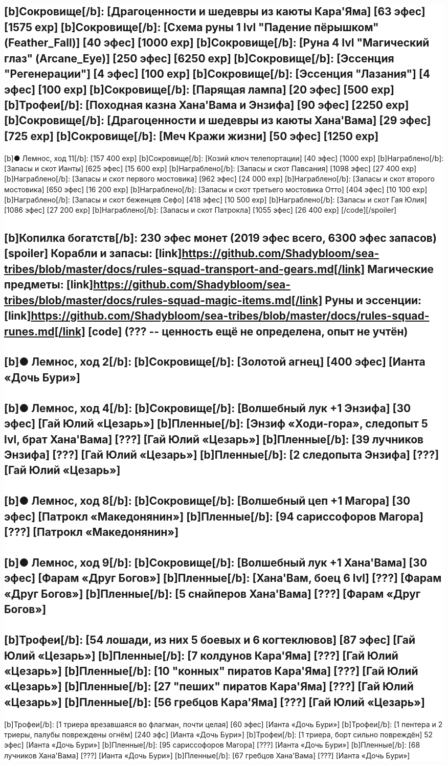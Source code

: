 [b]Сокровище[/b]: [Драгоценности и шедевры из каюты Кара'Яма] [63 эфес] [1575 exp]
[b]Сокровище[/b]: [Схема руны 1 lvl "Падение пёрышком" (Feather_Fall)] [40 эфес] [1000 exp]
[b]Сокровище[/b]: [Руна 4 lvl "Магический глаз" (Arcane_Eye)] [250 эфес] [6250 exp]
[b]Сокровище[/b]: [Эссенция "Регенерации"] [4 эфес] [100 exp]
[b]Сокровище[/b]: [Эссенция "Лазания"] [4 эфес] [100 exp]
[b]Сокровище[/b]: [Парящая лампа] [20 эфес] [500 exp]
[b]Трофеи[/b]: [Походная казна Хана'Вама и Энзифа] [90 эфес] [2250 exp]
[b]Сокровище[/b]: [Драгоценности и шедевры из каюты Хана'Вама] [29 эфес] [725 exp]
[b]Сокровище[/b]: [Меч Кражи жизни] [50 эфес] [1250 exp]
----------------------------------
[b]● Лемнос, ход 11[/b]: [157 400 exp]
[b]Сокровище[/b]: [Козий ключ телепортации] [40 эфес] [1000 exp]
[b]Награблено[/b]: [Запасы и скот Ианты] [625 эфес] [15 600 exp]
[b]Награблено[/b]: [Запасы и скот Павсания] [1098 эфес] [27 400 exp]
[b]Награблено[/b]: [Запасы и скот первого мостовика] [962 эфес] [24 000 exp]
[b]Награблено[/b]: [Запасы и скот второго мостовика] [650 эфес] [16 200 exp]
[b]Награблено[/b]: [Запасы и скот третьего мостовика Отто] [404 эфес] [10 100 exp]
[b]Награблено[/b]: [Запасы и скот беженцев Сефо] [418 эфес] [10 500 exp]
[b]Награблено[/b]: [Запасы и скот Гая Юлия] [1086 эфес] [27 200 exp]
[b]Награблено[/b]: [Запасы и скот Патрокла] [1055 эфес] [26 400 exp]
[/code][/spoiler]

[b]Копилка богатств[/b]: 230 эфес монет (2019 эфес всего, 6300 эфес запасов)
[spoiler]
Корабли и запасы: [link]https://github.com/Shadybloom/sea-tribes/blob/master/docs/rules-squad-transport-and-gears.md[/link]
Магические предметы: [link]https://github.com/Shadybloom/sea-tribes/blob/master/docs/rules-squad-magic-items.md[/link]
Руны и эссенции: [link]https://github.com/Shadybloom/sea-tribes/blob/master/docs/rules-squad-runes.md[/link]
[code]
(??? -- ценность ещё не определена, опыт не учтён)
----------------------------------
[b]● Лемнос, ход 2[/b]:
[b]Сокровище[/b]: [Золотой агнец] [400 эфес] [Ианта «Дочь Бури»]
----------------------------------
[b]● Лемнос, ход 4[/b]:
[b]Сокровище[/b]: [Волшебный лук +1 Энзифа] [30 эфес] [Гай Юлий «Цезарь»]
[b]Пленные[/b]: [Энзиф «Ходи-гора», следопыт 5 lvl, брат Хана'Вама] [???] [Гай Юлий «Цезарь»]
[b]Пленные[/b]: [39 лучников Энзифа] [???] [Гай Юлий «Цезарь»]
[b]Пленные[/b]: [2 следопыта Энзифа] [???] [Гай Юлий «Цезарь»]
----------------------------------
[b]● Лемнос, ход 8[/b]:
[b]Сокровище[/b]: [Волшебный цеп +1 Магора] [30 эфес] [Патрокл «Македонянин»]
[b]Пленные[/b]: [94 сариссофоров Магора] [???] [Патрокл «Македонянин»]
----------------------------------
[b]● Лемнос, ход 9[/b]:
[b]Сокровище[/b]: [Волшебный лук +1 Хана'Вама] [30 эфес] [Фарам «Друг Богов»]
[b]Пленные[/b]: [Хана'Вам, боец 6 lvl] [???] [Фарам «Друг Богов»]
[b]Пленные[/b]: [5 снайперов Хана'Вама] [???] [Фарам «Друг Богов»]
----------------------------------
[b]Трофеи[/b]: [54 лошади, из них 5 боевых и 6 когтеклювов] [87 эфес] [Гай Юлий «Цезарь»]
[b]Пленные[/b]: [7 колдунов Кара'Яма] [???] [Гай Юлий «Цезарь»]
[b]Пленные[/b]: [10 "конных" пиратов Кара'Яма] [???] [Гай Юлий «Цезарь»]
[b]Пленные[/b]: [27 "пеших" пиратов Кара'Яма] [???] [Гай Юлий «Цезарь»]
[b]Пленные[/b]: [56 гребцов Кара'Яма] [???] [Гай Юлий «Цезарь»]
----------------------------------
[b]Трофеи[/b]: [1 триера врезавшаяся во флагман, почти целая] [60 эфес] [Ианта «Дочь Бури»]
[b]Трофеи[/b]: [1 пентера и 2 триеры, палубы повреждены огнём] [240 эфс] [Ианта «Дочь Бури»]
[b]Трофеи[/b]: [1 триера, борт сильно повреждён] 52 эфес] [Ианта «Дочь Бури»]
[b]Пленные[/b]: [95 сариссофоров Магора] [???] [Ианта «Дочь Бури»]
[b]Пленные[/b]: [68 лучников Хана'Вама] [???] [Ианта «Дочь Бури»]
[b]Пленные[/b]: [67 гребцов Хана'Вама] [???] [Ианта «Дочь Бури»]